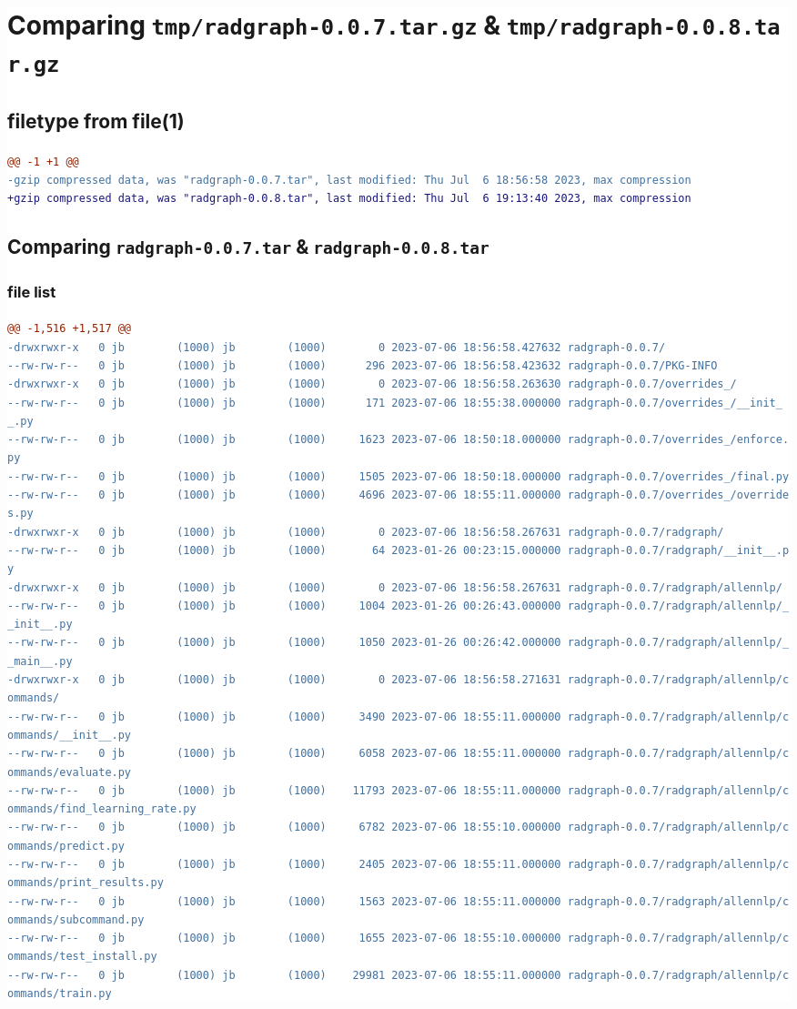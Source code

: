 # Comparing `tmp/radgraph-0.0.7.tar.gz` & `tmp/radgraph-0.0.8.tar.gz`

## filetype from file(1)

```diff
@@ -1 +1 @@
-gzip compressed data, was "radgraph-0.0.7.tar", last modified: Thu Jul  6 18:56:58 2023, max compression
+gzip compressed data, was "radgraph-0.0.8.tar", last modified: Thu Jul  6 19:13:40 2023, max compression
```

## Comparing `radgraph-0.0.7.tar` & `radgraph-0.0.8.tar`

### file list

```diff
@@ -1,516 +1,517 @@
-drwxrwxr-x   0 jb        (1000) jb        (1000)        0 2023-07-06 18:56:58.427632 radgraph-0.0.7/
--rw-rw-r--   0 jb        (1000) jb        (1000)      296 2023-07-06 18:56:58.423632 radgraph-0.0.7/PKG-INFO
-drwxrwxr-x   0 jb        (1000) jb        (1000)        0 2023-07-06 18:56:58.263630 radgraph-0.0.7/overrides_/
--rw-rw-r--   0 jb        (1000) jb        (1000)      171 2023-07-06 18:55:38.000000 radgraph-0.0.7/overrides_/__init__.py
--rw-rw-r--   0 jb        (1000) jb        (1000)     1623 2023-07-06 18:50:18.000000 radgraph-0.0.7/overrides_/enforce.py
--rw-rw-r--   0 jb        (1000) jb        (1000)     1505 2023-07-06 18:50:18.000000 radgraph-0.0.7/overrides_/final.py
--rw-rw-r--   0 jb        (1000) jb        (1000)     4696 2023-07-06 18:55:11.000000 radgraph-0.0.7/overrides_/overrides.py
-drwxrwxr-x   0 jb        (1000) jb        (1000)        0 2023-07-06 18:56:58.267631 radgraph-0.0.7/radgraph/
--rw-rw-r--   0 jb        (1000) jb        (1000)       64 2023-01-26 00:23:15.000000 radgraph-0.0.7/radgraph/__init__.py
-drwxrwxr-x   0 jb        (1000) jb        (1000)        0 2023-07-06 18:56:58.267631 radgraph-0.0.7/radgraph/allennlp/
--rw-rw-r--   0 jb        (1000) jb        (1000)     1004 2023-01-26 00:26:43.000000 radgraph-0.0.7/radgraph/allennlp/__init__.py
--rw-rw-r--   0 jb        (1000) jb        (1000)     1050 2023-01-26 00:26:42.000000 radgraph-0.0.7/radgraph/allennlp/__main__.py
-drwxrwxr-x   0 jb        (1000) jb        (1000)        0 2023-07-06 18:56:58.271631 radgraph-0.0.7/radgraph/allennlp/commands/
--rw-rw-r--   0 jb        (1000) jb        (1000)     3490 2023-07-06 18:55:11.000000 radgraph-0.0.7/radgraph/allennlp/commands/__init__.py
--rw-rw-r--   0 jb        (1000) jb        (1000)     6058 2023-07-06 18:55:11.000000 radgraph-0.0.7/radgraph/allennlp/commands/evaluate.py
--rw-rw-r--   0 jb        (1000) jb        (1000)    11793 2023-07-06 18:55:11.000000 radgraph-0.0.7/radgraph/allennlp/commands/find_learning_rate.py
--rw-rw-r--   0 jb        (1000) jb        (1000)     6782 2023-07-06 18:55:10.000000 radgraph-0.0.7/radgraph/allennlp/commands/predict.py
--rw-rw-r--   0 jb        (1000) jb        (1000)     2405 2023-07-06 18:55:11.000000 radgraph-0.0.7/radgraph/allennlp/commands/print_results.py
--rw-rw-r--   0 jb        (1000) jb        (1000)     1563 2023-07-06 18:55:11.000000 radgraph-0.0.7/radgraph/allennlp/commands/subcommand.py
--rw-rw-r--   0 jb        (1000) jb        (1000)     1655 2023-07-06 18:55:10.000000 radgraph-0.0.7/radgraph/allennlp/commands/test_install.py
--rw-rw-r--   0 jb        (1000) jb        (1000)    29981 2023-07-06 18:55:11.000000 radgraph-0.0.7/radgraph/allennlp/commands/train.py
```